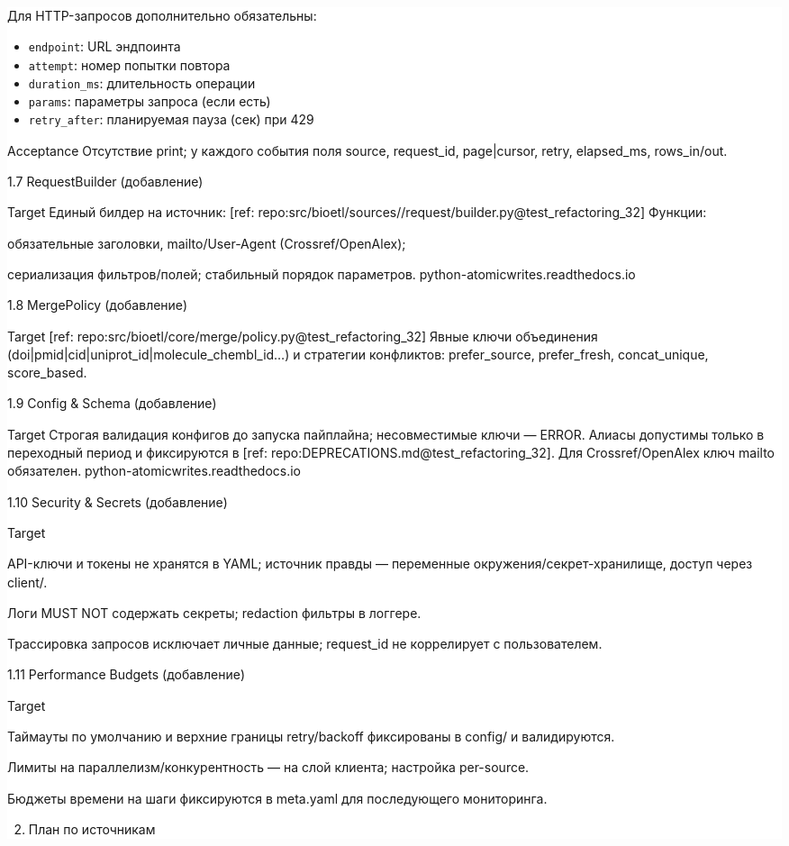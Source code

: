Для HTTP-запросов дополнительно обязательны:
- `endpoint`: URL эндпоинта
- `attempt`: номер попытки повтора
- `duration_ms`: длительность операции
- `params`: параметры запроса (если есть)
- `retry_after`: планируемая пауза (сек) при 429

Acceptance
Отсутствие print; у каждого события поля source, request_id, page|cursor, retry, elapsed_ms, rows_in/out.

1.7 RequestBuilder (добавление)

Target
Единый билдер на источник: [ref: repo:src/bioetl/sources/<source>/request/builder.py@test_refactoring_32]
Функции:

обязательные заголовки, mailto/User-Agent (Crossref/OpenAlex);

сериализация фильтров/полей; стабильный порядок параметров. 
python-atomicwrites.readthedocs.io

1.8 MergePolicy (добавление)

Target
[ref: repo:src/bioetl/core/merge/policy.py@test_refactoring_32]
Явные ключи объединения (doi|pmid|cid|uniprot_id|molecule_chembl_id…) и стратегии конфликтов: prefer_source, prefer_fresh, concat_unique, score_based.

1.9 Config & Schema (добавление)

Target
Строгая валидация конфигов до запуска пайплайна; несовместимые ключи — ERROR. Алиасы допустимы только в переходный период и фиксируются в [ref: repo:DEPRECATIONS.md@test_refactoring_32].
Для Crossref/OpenAlex ключ mailto обязателен. 
python-atomicwrites.readthedocs.io

1.10 Security & Secrets (добавление)

Target

API-ключи и токены не хранятся в YAML; источник правды — переменные окружения/секрет-хранилище, доступ через client/.

Логи MUST NOT содержать секреты; redaction фильтры в логгере.

Трассировка запросов исключает личные данные; request_id не коррелирует с пользователем.

1.11 Performance Budgets (добавление)

Target

Таймауты по умолчанию и верхние границы retry/backoff фиксированы в config/ и валидируются.

Лимиты на параллелизм/конкурентность — на слой клиента; настройка per-source.

Бюджеты времени на шаги фиксируются в meta.yaml для последующего мониторинга.

2) План по источникам
